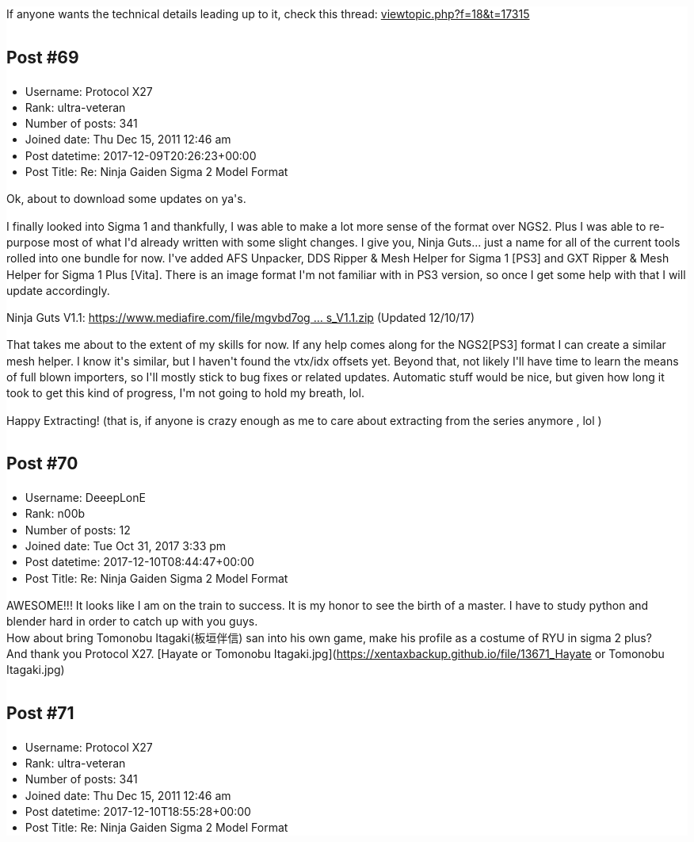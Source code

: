 If anyone wants the technical details leading up to it, check this thread: [viewtopic.php?f=18&t=17315](http://forum.xentax.com/viewtopic.php?f=18&t=17315)
## Post #69
- Username: Protocol X27
- Rank: ultra-veteran
- Number of posts: 341
- Joined date: Thu Dec 15, 2011 12:46 am
- Post datetime: 2017-12-09T20:26:23+00:00
- Post Title: Re: Ninja Gaiden Sigma 2 Model Format

Ok, about to download some updates on ya's.  

I finally looked into Sigma 1 and thankfully, I was able to make a lot more sense of the format over NGS2.  Plus I was able to re-purpose most of what I'd already written with some slight changes.  I give you, Ninja Guts... just a name for all of the current tools rolled into one bundle for now.  I've added AFS Unpacker, DDS Ripper & Mesh Helper for Sigma 1 [PS3] and GXT Ripper & Mesh Helper for Sigma 1 Plus [Vita].  There is an image format I'm not familiar with in PS3 version, so once I get some help with that I will update accordingly.  

Ninja Guts V1.1: [https://www.mediafire.com/file/mgvbd7og ... s_V1.1.zip](https://www.mediafire.com/file/mgvbd7oghz2d7sa/Ninja_Guts_V1.1.zip) (Updated 12/10/17)

That takes me about to the extent of my skills for now.  If any help comes along for the NGS2[PS3] format I can create a similar mesh helper.  I know it's similar, but I haven't found the vtx/idx offsets yet.  Beyond that, not likely I'll have time to learn the means of full blown importers, so I'll mostly stick to bug fixes or related updates.  Automatic stuff would be nice, but given how long it took to get this kind of progress, I'm not going to hold my breath, lol.

Happy Extracting!   (that is, if anyone is crazy enough as me to care about extracting from the series anymore , lol   )
## Post #70
- Username: DeeepLonE
- Rank: n00b
- Number of posts: 12
- Joined date: Tue Oct 31, 2017 3:33 pm
- Post datetime: 2017-12-10T08:44:47+00:00
- Post Title: Re: Ninja Gaiden Sigma 2 Model Format

AWESOME!!!
It looks like I am on the train to success.
It is my honor to see the birth of a master.
I have to study python and blender hard in order to catch up with you guys.  
How about bring Tomonobu Itagaki(板垣伴信) san into his own game, make his profile as a costume of RYU in sigma 2 plus?  
And thank you Protocol X27.
[Hayate or Tomonobu Itagaki.jpg](https://xentaxbackup.github.io/file/13671_Hayate or Tomonobu Itagaki.jpg)
## Post #71
- Username: Protocol X27
- Rank: ultra-veteran
- Number of posts: 341
- Joined date: Thu Dec 15, 2011 12:46 am
- Post datetime: 2017-12-10T18:55:28+00:00
- Post Title: Re: Ninja Gaiden Sigma 2 Model Format
